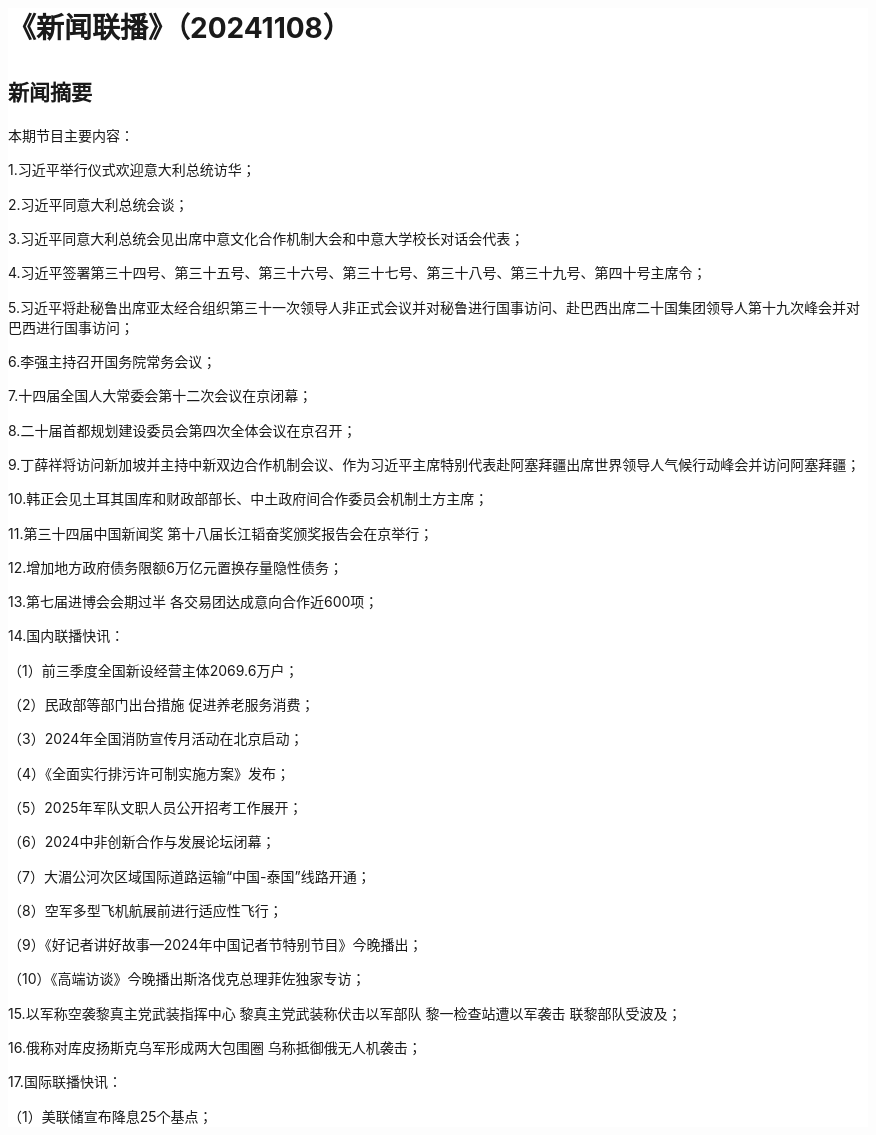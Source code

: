 # 《新闻联播》（20241108）

## 新闻摘要

本期节目主要内容：

1.习近平举行仪式欢迎意大利总统访华；

2.习近平同意大利总统会谈；

3.习近平同意大利总统会见出席中意文化合作机制大会和中意大学校长对话会代表；

4.习近平签署第三十四号、第三十五号、第三十六号、第三十七号、第三十八号、第三十九号、第四十号主席令；

5.习近平将赴秘鲁出席亚太经合组织第三十一次领导人非正式会议并对秘鲁进行国事访问、赴巴西出席二十国集团领导人第十九次峰会并对巴西进行国事访问；

6.李强主持召开国务院常务会议；

7.十四届全国人大常委会第十二次会议在京闭幕；

8.二十届首都规划建设委员会第四次全体会议在京召开；

9.丁薛祥将访问新加坡并主持中新双边合作机制会议、作为习近平主席特别代表赴阿塞拜疆出席世界领导人气候行动峰会并访问阿塞拜疆；

10.韩正会见土耳其国库和财政部部长、中土政府间合作委员会机制土方主席；

11.第三十四届中国新闻奖 第十八届长江韬奋奖颁奖报告会在京举行；

12.增加地方政府债务限额6万亿元置换存量隐性债务；

13.第七届进博会会期过半 各交易团达成意向合作近600项；

14.国内联播快讯：

（1）前三季度全国新设经营主体2069.6万户；

（2）民政部等部门出台措施 促进养老服务消费；

（3）2024年全国消防宣传月活动在北京启动；

（4）《全面实行排污许可制实施方案》发布；

（5）2025年军队文职人员公开招考工作展开；

（6）2024中非创新合作与发展论坛闭幕；

（7）大湄公河次区域国际道路运输“中国-泰国”线路开通；

（8）空军多型飞机航展前进行适应性飞行；

（9）《好记者讲好故事—2024年中国记者节特别节目》今晚播出；

（10）《高端访谈》今晚播出斯洛伐克总理菲佐独家专访；

15.以军称空袭黎真主党武装指挥中心 黎真主党武装称伏击以军部队 黎一检查站遭以军袭击 联黎部队受波及；

16.俄称对库皮扬斯克乌军形成两大包围圈 乌称抵御俄无人机袭击；

17.国际联播快讯：

（1）美联储宣布降息25个基点；
